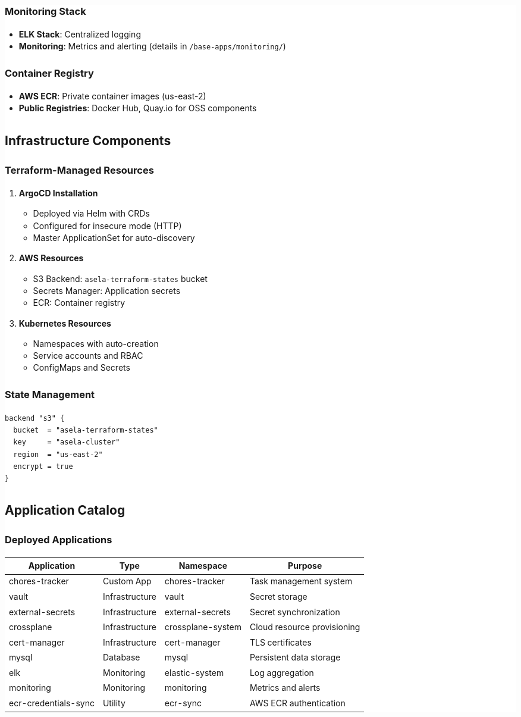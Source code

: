 ### Monitoring Stack
- **ELK Stack**: Centralized logging
- **Monitoring**: Metrics and alerting (details in `/base-apps/monitoring/`)

### Container Registry
- **AWS ECR**: Private container images (us-east-2)
- **Public Registries**: Docker Hub, Quay.io for OSS components

## Infrastructure Components

### Terraform-Managed Resources

1. **ArgoCD Installation**
   - Deployed via Helm with CRDs
   - Configured for insecure mode (HTTP)
   - Master ApplicationSet for auto-discovery

2. **AWS Resources**
   - S3 Backend: `asela-terraform-states` bucket
   - Secrets Manager: Application secrets
   - ECR: Container registry

3. **Kubernetes Resources**
   - Namespaces with auto-creation
   - Service accounts and RBAC
   - ConfigMaps and Secrets

### State Management
```hcl
backend "s3" {
  bucket  = "asela-terraform-states"
  key     = "asela-cluster"
  region  = "us-east-2"
  encrypt = true
}
```

## Application Catalog

### Deployed Applications

| Application | Type | Namespace | Purpose |
|-------------|------|-----------|---------|
| chores-tracker | Custom App | chores-tracker | Task management system |
| vault | Infrastructure | vault | Secret storage |
| external-secrets | Infrastructure | external-secrets | Secret synchronization |
| crossplane | Infrastructure | crossplane-system | Cloud resource provisioning |
| cert-manager | Infrastructure | cert-manager | TLS certificates |
| mysql | Database | mysql | Persistent data storage |
| elk | Monitoring | elastic-system | Log aggregation |
| monitoring | Monitoring | monitoring | Metrics and alerts |
| ecr-credentials-sync | Utility | ecr-sync | AWS ECR authentication |
